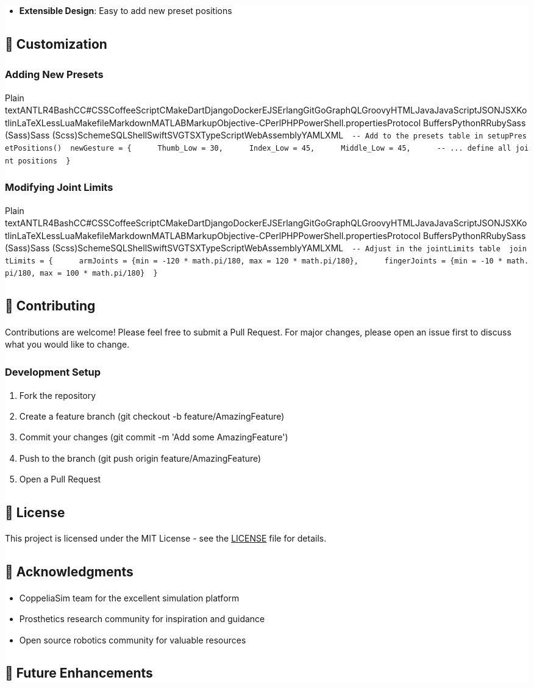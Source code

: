 *   **Extensible Design**: Easy to add new preset positions
    

🔧 Customization
----------------

### Adding New Presets

Plain textANTLR4BashCC#CSSCoffeeScriptCMakeDartDjangoDockerEJSErlangGitGoGraphQLGroovyHTMLJavaJavaScriptJSONJSXKotlinLaTeXLessLuaMakefileMarkdownMATLABMarkupObjective-CPerlPHPPowerShell.propertiesProtocol BuffersPythonRRubySass (Sass)Sass (Scss)SchemeSQLShellSwiftSVGTSXTypeScriptWebAssemblyYAMLXML`   -- Add to the presets table in setupPresetPositions()  newGesture = {      Thumb_Low = 30,      Index_Low = 45,      Middle_Low = 45,      -- ... define all joint positions  }   `

### Modifying Joint Limits

Plain textANTLR4BashCC#CSSCoffeeScriptCMakeDartDjangoDockerEJSErlangGitGoGraphQLGroovyHTMLJavaJavaScriptJSONJSXKotlinLaTeXLessLuaMakefileMarkdownMATLABMarkupObjective-CPerlPHPPowerShell.propertiesProtocol BuffersPythonRRubySass (Sass)Sass (Scss)SchemeSQLShellSwiftSVGTSXTypeScriptWebAssemblyYAMLXML`   -- Adjust in the jointLimits table  jointLimits = {      armJoints = {min = -120 * math.pi/180, max = 120 * math.pi/180},      fingerJoints = {min = -10 * math.pi/180, max = 100 * math.pi/180}  }   `

🤝 Contributing
---------------

Contributions are welcome! Please feel free to submit a Pull Request. For major changes, please open an issue first to discuss what you would like to change.

### Development Setup

1.  Fork the repository
    
2.  Create a feature branch (git checkout -b feature/AmazingFeature)
    
3.  Commit your changes (git commit -m 'Add some AmazingFeature')
    
4.  Push to the branch (git push origin feature/AmazingFeature)
    
5.  Open a Pull Request
    

📄 License
----------

This project is licensed under the MIT License - see the [LICENSE](https://claude.ai/chat/LICENSE) file for details.

🙏 Acknowledgments
------------------

*   CoppeliaSim team for the excellent simulation platform
    
*   Prosthetics research community for inspiration and guidance
    
*   Open source robotics community for valuable resources
  

🔮 Future Enhancements
----------------------
